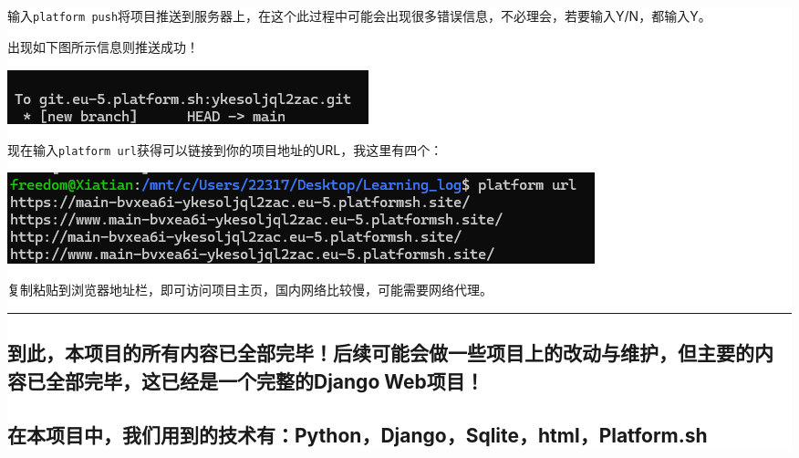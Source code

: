 输入`platform push`将项目推送到服务器上，在这个此过程中可能会出现很多错误信息，不必理会，若要输入Y/N，都输入Y。

出现如下图所示信息则推送成功！

![](assets/%E5%B1%8F%E5%B9%95%E6%88%AA%E5%9B%BE%202024-08-31%20133621.png)

现在输入`platform url`获得可以链接到你的项目地址的URL，我这里有四个：

![](assets/%E5%B1%8F%E5%B9%95%E6%88%AA%E5%9B%BE%202024-08-31%20133746.png)

复制粘贴到浏览器地址栏，即可访问项目主页，国内网络比较慢，可能需要网络代理。

------

## 到此，本项目的所有内容已全部完毕！后续可能会做一些项目上的改动与维护，但主要的内容已全部完毕，这已经是一个完整的Django Web项目！

## 在本项目中，我们用到的技术有：Python，Django，Sqlite，html，Platform.sh

